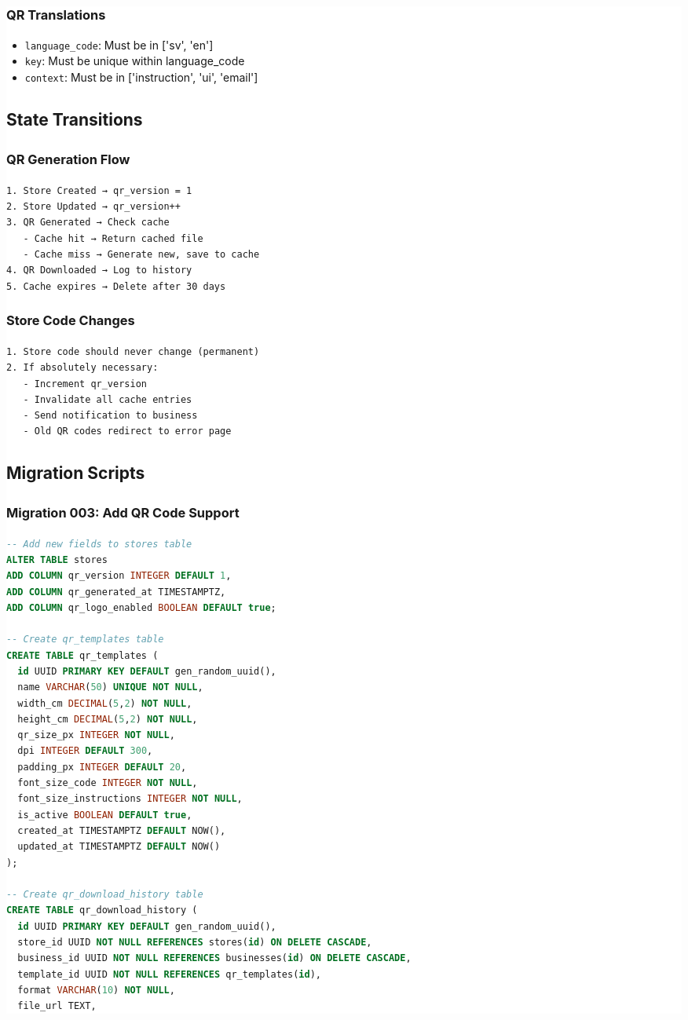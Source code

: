 ### QR Translations
- `language_code`: Must be in ['sv', 'en']
- `key`: Must be unique within language_code
- `context`: Must be in ['instruction', 'ui', 'email']

## State Transitions

### QR Generation Flow
```
1. Store Created → qr_version = 1
2. Store Updated → qr_version++
3. QR Generated → Check cache
   - Cache hit → Return cached file
   - Cache miss → Generate new, save to cache
4. QR Downloaded → Log to history
5. Cache expires → Delete after 30 days
```

### Store Code Changes
```
1. Store code should never change (permanent)
2. If absolutely necessary:
   - Increment qr_version
   - Invalidate all cache entries
   - Send notification to business
   - Old QR codes redirect to error page
```

## Migration Scripts

### Migration 003: Add QR Code Support
```sql
-- Add new fields to stores table
ALTER TABLE stores
ADD COLUMN qr_version INTEGER DEFAULT 1,
ADD COLUMN qr_generated_at TIMESTAMPTZ,
ADD COLUMN qr_logo_enabled BOOLEAN DEFAULT true;

-- Create qr_templates table
CREATE TABLE qr_templates (
  id UUID PRIMARY KEY DEFAULT gen_random_uuid(),
  name VARCHAR(50) UNIQUE NOT NULL,
  width_cm DECIMAL(5,2) NOT NULL,
  height_cm DECIMAL(5,2) NOT NULL,
  qr_size_px INTEGER NOT NULL,
  dpi INTEGER DEFAULT 300,
  padding_px INTEGER DEFAULT 20,
  font_size_code INTEGER NOT NULL,
  font_size_instructions INTEGER NOT NULL,
  is_active BOOLEAN DEFAULT true,
  created_at TIMESTAMPTZ DEFAULT NOW(),
  updated_at TIMESTAMPTZ DEFAULT NOW()
);

-- Create qr_download_history table
CREATE TABLE qr_download_history (
  id UUID PRIMARY KEY DEFAULT gen_random_uuid(),
  store_id UUID NOT NULL REFERENCES stores(id) ON DELETE CASCADE,
  business_id UUID NOT NULL REFERENCES businesses(id) ON DELETE CASCADE,
  template_id UUID NOT NULL REFERENCES qr_templates(id),
  format VARCHAR(10) NOT NULL,
  file_url TEXT,
```